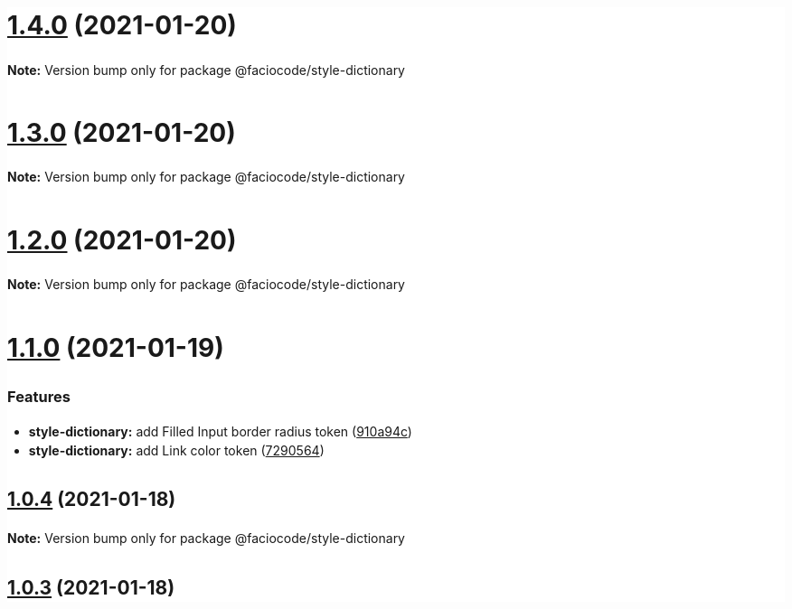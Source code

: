 



# [1.4.0](https://github.com/FacioCode/design/compare/v1.2.0...v1.4.0) (2021-01-20)

**Note:** Version bump only for package @faciocode/style-dictionary





# [1.3.0](https://github.com/FacioCode/design/compare/v1.2.0...v1.3.0) (2021-01-20)

**Note:** Version bump only for package @faciocode/style-dictionary





# [1.2.0](https://github.com/FacioCode/design/compare/v1.1.0...v1.2.0) (2021-01-20)

**Note:** Version bump only for package @faciocode/style-dictionary





# [1.1.0](https://github.com/FacioCode/design/compare/v1.0.4...v1.1.0) (2021-01-19)


### Features

* **style-dictionary:** add Filled Input border radius token ([910a94c](https://github.com/FacioCode/design/commit/910a94ca8cfc96d6b5501101d51c8fea4ff4a8af))
* **style-dictionary:** add Link color token ([7290564](https://github.com/FacioCode/design/commit/7290564ebbb69a5e349bc45db44e95a2e3314229))





## [1.0.4](https://github.com/FacioCode/design/compare/v1.0.3...v1.0.4) (2021-01-18)

**Note:** Version bump only for package @faciocode/style-dictionary





## [1.0.3](https://github.com/FacioCode/design/compare/v1.0.2...v1.0.3) (2021-01-18)
